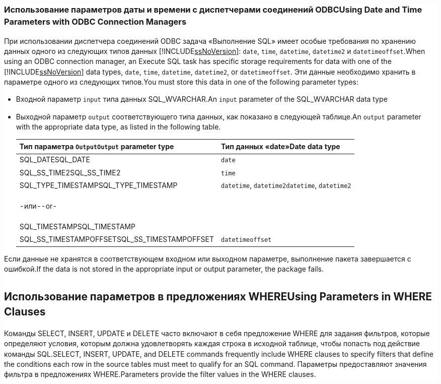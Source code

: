 ### <a name="using-date-and-time-parameters-with-odbc-connection-managers"></a><span data-ttu-id="1d1c5-189">Использование параметров даты и времени с диспетчерами соединений ODBC</span><span class="sxs-lookup"><span data-stu-id="1d1c5-189">Using Date and Time Parameters with ODBC Connection Managers</span></span>  
 <span data-ttu-id="1d1c5-190">При использовании диспетчера соединений ODBC задача «Выполнение SQL» имеет особые требования по хранению данных одного из следующих типов данных [!INCLUDE[ssNoVersion](../includes/ssnoversion-md.md)]: `date`, `time`, `datetime`, `datetime2` и `datetimeoffset`.</span><span class="sxs-lookup"><span data-stu-id="1d1c5-190">When using an ODBC connection manager, an Execute SQL task has specific storage requirements for data with one of the [!INCLUDE[ssNoVersion](../includes/ssnoversion-md.md)] data types, `date`, `time`, `datetime`, `datetime2`, or `datetimeoffset`.</span></span> <span data-ttu-id="1d1c5-191">Эти данные необходимо хранить в параметре одного из следующих типов.</span><span class="sxs-lookup"><span data-stu-id="1d1c5-191">You must store this data in one of the following parameter types:</span></span>  
  
-   <span data-ttu-id="1d1c5-192">Входной параметр `input` типа данных SQL_WVARCHAR.</span><span class="sxs-lookup"><span data-stu-id="1d1c5-192">An `input` parameter of the SQL_WVARCHAR data type</span></span>  
  
-   <span data-ttu-id="1d1c5-193">Выходной параметр `output` соответствующего типа данных, как показано в следующей таблице.</span><span class="sxs-lookup"><span data-stu-id="1d1c5-193">An `output` parameter with the appropriate data type, as listed in the following table.</span></span>  
  
    |<span data-ttu-id="1d1c5-194">Тип параметра `Output`</span><span class="sxs-lookup"><span data-stu-id="1d1c5-194">`Output` parameter type</span></span>|<span data-ttu-id="1d1c5-195">Тип данных «date»</span><span class="sxs-lookup"><span data-stu-id="1d1c5-195">Date data type</span></span>|  
    |-------------------------------|--------------------|  
    |<span data-ttu-id="1d1c5-196">SQL_DATE</span><span class="sxs-lookup"><span data-stu-id="1d1c5-196">SQL_DATE</span></span>|`date`|  
    |<span data-ttu-id="1d1c5-197">SQL_SS_TIME2</span><span class="sxs-lookup"><span data-stu-id="1d1c5-197">SQL_SS_TIME2</span></span>|`time`|  
    |<span data-ttu-id="1d1c5-198">SQL_TYPE_TIMESTAMP</span><span class="sxs-lookup"><span data-stu-id="1d1c5-198">SQL_TYPE_TIMESTAMP</span></span><br /><br /> <span data-ttu-id="1d1c5-199">-или-</span><span class="sxs-lookup"><span data-stu-id="1d1c5-199">-or-</span></span><br /><br /> <span data-ttu-id="1d1c5-200">SQL_TIMESTAMP</span><span class="sxs-lookup"><span data-stu-id="1d1c5-200">SQL_TIMESTAMP</span></span>|<span data-ttu-id="1d1c5-201">`datetime`, `datetime2`</span><span class="sxs-lookup"><span data-stu-id="1d1c5-201">`datetime`, `datetime2`</span></span>|  
    |<span data-ttu-id="1d1c5-202">SQL_SS_TIMESTAMPOFFSET</span><span class="sxs-lookup"><span data-stu-id="1d1c5-202">SQL_SS_TIMESTAMPOFFSET</span></span>|`datetimeoffset`|  
  
 <span data-ttu-id="1d1c5-203">Если данные не хранятся в соответствующем входном или выходном параметре, выполнение пакета завершается с ошибкой.</span><span class="sxs-lookup"><span data-stu-id="1d1c5-203">If the data is not stored in the appropriate input or output parameter, the package fails.</span></span>  
  
##  <a name="using-parameters-in-where-clauses"></a><a name="WHERE_clauses"></a><span data-ttu-id="1d1c5-204">Использование параметров в предложениях WHERE</span><span class="sxs-lookup"><span data-stu-id="1d1c5-204">Using Parameters in WHERE Clauses</span></span>  
 <span data-ttu-id="1d1c5-205">Команды SELECT, INSERT, UPDATE и DELETE часто включают в себя предложение WHERE для задания фильтров, которые определяют условия, которым должна удовлетворять каждая строка в исходной таблице, чтобы попасть под действие команды SQL.</span><span class="sxs-lookup"><span data-stu-id="1d1c5-205">SELECT, INSERT, UPDATE, and DELETE commands frequently include WHERE clauses to specify filters that define the conditions each row in the source tables must meet to qualify for an SQL command.</span></span> <span data-ttu-id="1d1c5-206">Параметры предоставляют значения фильтра в предложениях WHERE.</span><span class="sxs-lookup"><span data-stu-id="1d1c5-206">Parameters provide the filter values in the WHERE clauses.</span></span>  
  
